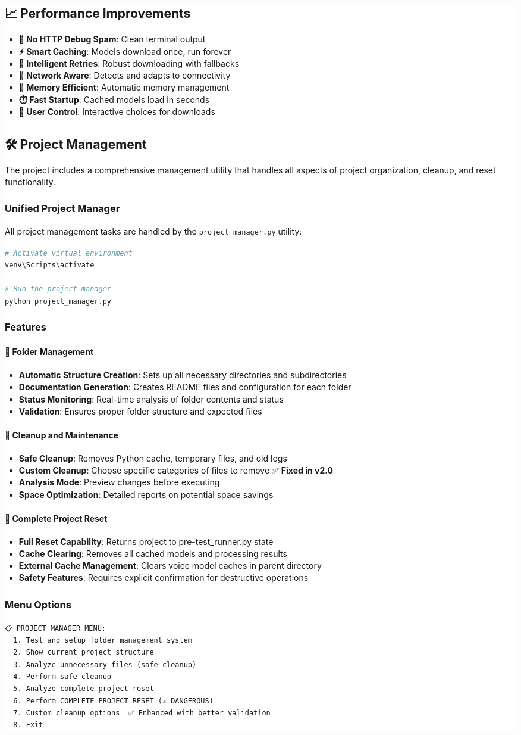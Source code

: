 ## 📈 Performance Improvements

- **🚫 No HTTP Debug Spam**: Clean terminal output
- **⚡ Smart Caching**: Models download once, run forever
- **🔄 Intelligent Retries**: Robust downloading with fallbacks
- **📡 Network Aware**: Detects and adapts to connectivity
- **💾 Memory Efficient**: Automatic memory management
- **⏱️ Fast Startup**: Cached models load in seconds
- **🎯 User Control**: Interactive choices for downloads

## 🛠️ Project Management

The project includes a comprehensive management utility that handles all aspects of project organization, cleanup, and reset functionality.

### Unified Project Manager

All project management tasks are handled by the `project_manager.py` utility:

```bash
# Activate virtual environment
venv\Scripts\activate

# Run the project manager
python project_manager.py
```

### Features

#### 📁 Folder Management
- **Automatic Structure Creation**: Sets up all necessary directories and subdirectories
- **Documentation Generation**: Creates README files and configuration for each folder
- **Status Monitoring**: Real-time analysis of folder contents and status
- **Validation**: Ensures proper folder structure and expected files

#### 🧹 Cleanup and Maintenance
- **Safe Cleanup**: Removes Python cache, temporary files, and old logs
- **Custom Cleanup**: Choose specific categories of files to remove ✅ **Fixed in v2.0**
- **Analysis Mode**: Preview changes before executing
- **Space Optimization**: Detailed reports on potential space savings

#### 🔄 Complete Project Reset
- **Full Reset Capability**: Returns project to pre-test_runner.py state
- **Cache Clearing**: Removes all cached models and processing results
- **External Cache Management**: Clears voice model caches in parent directory
- **Safety Features**: Requires explicit confirmation for destructive operations

### Menu Options

```
📋 PROJECT MANAGER MENU:
  1. Test and setup folder management system
  2. Show current project structure
  3. Analyze unnecessary files (safe cleanup)
  4. Perform safe cleanup
  5. Analyze complete project reset
  6. Perform COMPLETE PROJECT RESET (⚠️ DANGEROUS)
  7. Custom cleanup options  ✅ Enhanced with better validation
  8. Exit
```

